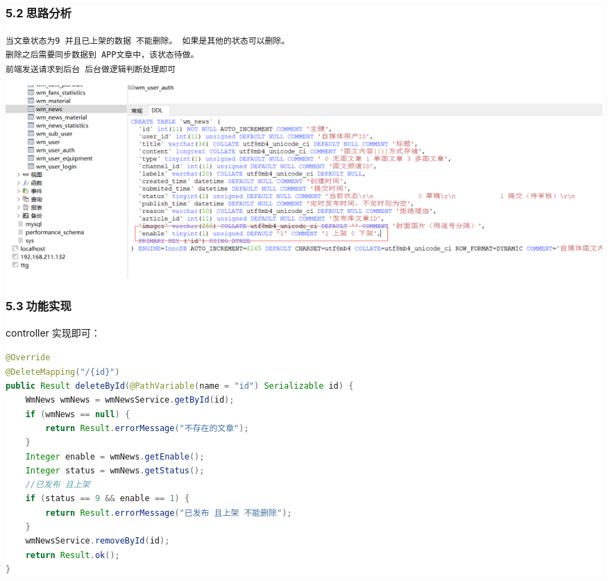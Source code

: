 

### 5.2 思路分析

```properties
当文章状态为9 并且已上架的数据 不能删除。 如果是其他的状态可以删除。
删除之后需要同步数据到 APP文章中，该状态待做。
前端发送请求到后台 后台做逻辑判断处理即可
```

![1614579363121](images/1614579363121.png)

### 5.3 功能实现

controller 实现即可：

```java
@Override
@DeleteMapping("/{id}")
public Result deleteById(@PathVariable(name = "id") Serializable id) {
    WmNews wmNews = wmNewsService.getById(id);
    if (wmNews == null) {
        return Result.errorMessage("不存在的文章");
    }
    Integer enable = wmNews.getEnable();
    Integer status = wmNews.getStatus();
    //已发布 且上架
    if (status == 9 && enable == 1) {
        return Result.errorMessage("已发布 且上架 不能删除");
    }
    wmNewsService.removeById(id);
    return Result.ok();
}
```
